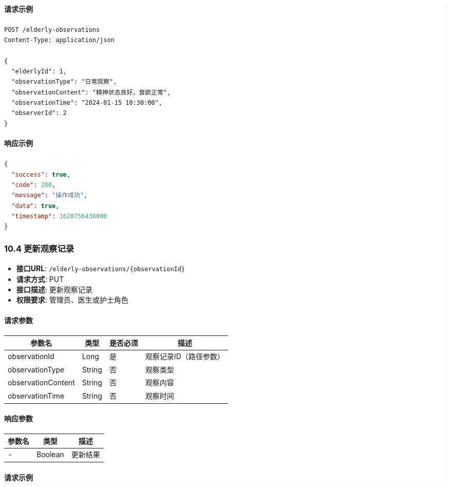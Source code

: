 #### 请求示例

```http
POST /elderly-observations
Content-Type: application/json

{
  "elderlyId": 1,
  "observationType": "日常观察",
  "observationContent": "精神状态良好，食欲正常",
  "observationTime": "2024-01-15 10:30:00",
  "observerId": 2
}
```

#### 响应示例

```json
{
  "success": true,
  "code": 200,
  "message": "操作成功",
  "data": true,
  "timestamp": 1628756438000
}
```

### 10.4 更新观察记录

- **接口URL**: `/elderly-observations/{observationId}`
- **请求方式**: PUT
- **接口描述**: 更新观察记录
- **权限要求**: 管理员、医生或护士角色

#### 请求参数

| 参数名 | 类型 | 是否必须 | 描述 |
| ----- | --- | ------- | ---- |
| observationId | Long | 是 | 观察记录ID（路径参数） |
| observationType | String | 否 | 观察类型 |
| observationContent | String | 否 | 观察内容 |
| observationTime | String | 否 | 观察时间 |

#### 响应参数

| 参数名 | 类型 | 描述 |
| ----- | --- | ---- |
| - | Boolean | 更新结果 |

#### 请求示例
